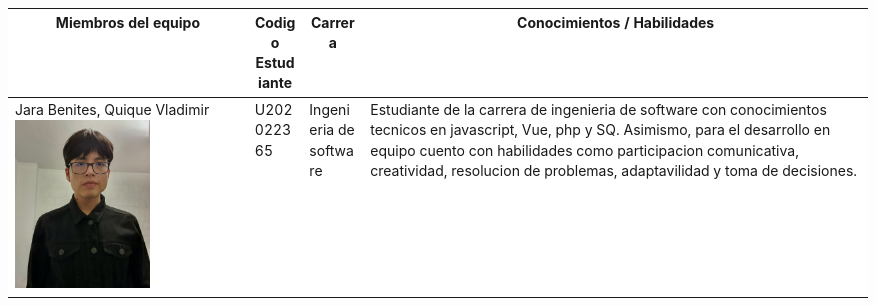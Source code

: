 | Miembros del equipo                                                                                                                    | Codigo Estudiante | Carrera | Conocimientos / Habilidades                                                                                                                                                                                                                                                                                                                                                                                                                                                                   |
|----------------------------------------------------------------------------------------------------------------------------------------|-------------------|-|-----------------------------------------------------------------------------------------------------------------------------------------------------------------------------------------------------------------------------------------------------------------------------------------------------------------------------------------------------------------------------------------------------------------------------------------------------------------------------------------------| 
| Jara Benites, Quique Vladimir <br><img src="../assets/members-profile/Vladimir.png" alt="Imagen del compañero" style="width:60%;">     | U202022365        |Ingenieria de software| Estudiante de la carrera de ingenieria de software con conocimientos tecnicos en javascript, Vue, php y SQ. Asimismo, para el desarrollo en equipo cuento con habilidades como participacion comunicativa, creatividad, resolucion de problemas, adaptavilidad y toma de decisiones.                                                                                                                                                                                                          |